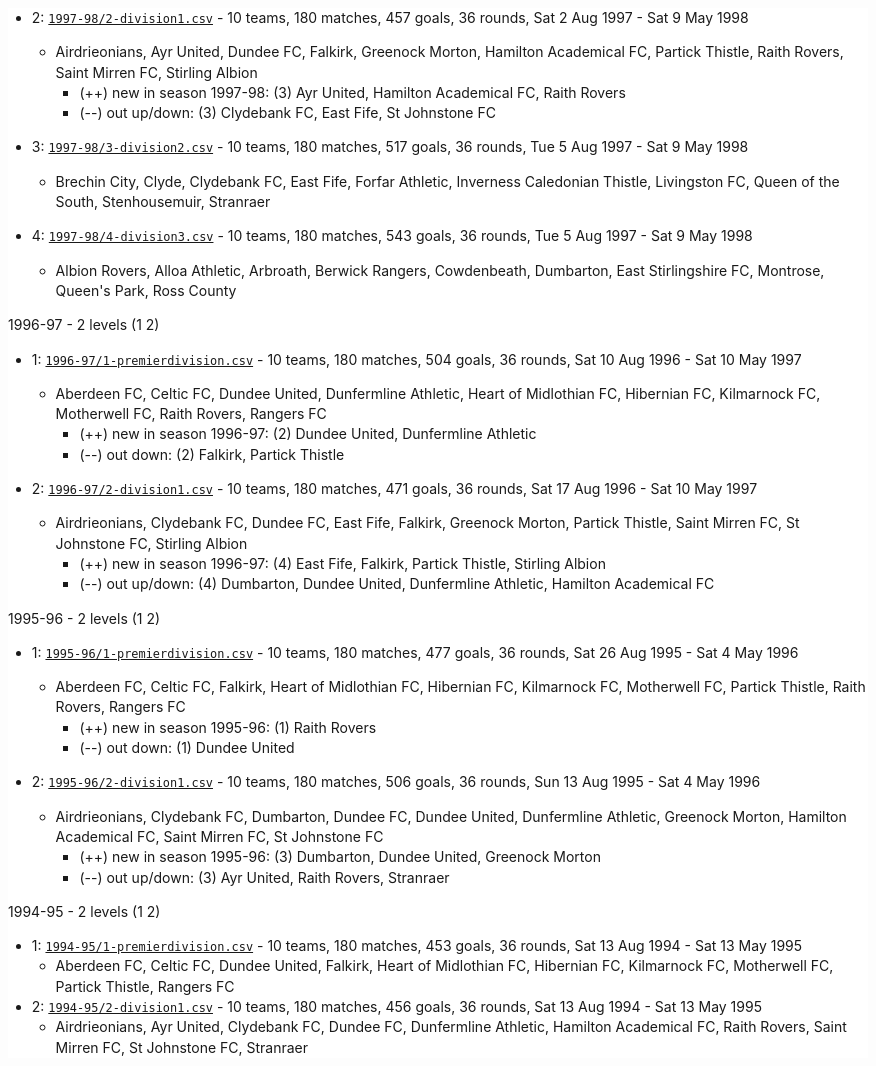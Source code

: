   - 2: [`1997-98/2-division1.csv`](1997-98/2-division1.csv) -  10 teams,  180 matches,  457 goals,  36 rounds,  Sat 2 Aug 1997 - Sat 9 May 1998
    - Airdrieonians, Ayr United, Dundee FC, Falkirk, Greenock Morton, Hamilton Academical FC, Partick Thistle, Raith Rovers, Saint Mirren FC, Stirling Albion
      - (++) new in season 1997-98: (3) Ayr United, Hamilton Academical FC, Raith Rovers
      - (--) out up/down: (3) Clydebank FC, East Fife, St Johnstone FC

  - 3: [`1997-98/3-division2.csv`](1997-98/3-division2.csv) -  10 teams,  180 matches,  517 goals,  36 rounds,  Tue 5 Aug 1997 - Sat 9 May 1998
    - Brechin City, Clyde, Clydebank FC, East Fife, Forfar Athletic, Inverness Caledonian Thistle, Livingston FC, Queen of the South, Stenhousemuir, Stranraer
  - 4: [`1997-98/4-division3.csv`](1997-98/4-division3.csv) -  10 teams,  180 matches,  543 goals,  36 rounds,  Tue 5 Aug 1997 - Sat 9 May 1998
    - Albion Rovers, Alloa Athletic, Arbroath, Berwick Rangers, Cowdenbeath, Dumbarton, East Stirlingshire FC, Montrose, Queen's Park, Ross County


1996-97 - 2 levels (1 2)
  - 1: [`1996-97/1-premierdivision.csv`](1996-97/1-premierdivision.csv) -  10 teams,  180 matches,  504 goals,  36 rounds,  Sat 10 Aug 1996 - Sat 10 May 1997
    - Aberdeen FC, Celtic FC, Dundee United, Dunfermline Athletic, Heart of Midlothian FC, Hibernian FC, Kilmarnock FC, Motherwell FC, Raith Rovers, Rangers FC
      - (++) new in season 1996-97: (2) Dundee United, Dunfermline Athletic
      - (--) out down: (2) Falkirk, Partick Thistle

  - 2: [`1996-97/2-division1.csv`](1996-97/2-division1.csv) -  10 teams,  180 matches,  471 goals,  36 rounds,  Sat 17 Aug 1996 - Sat 10 May 1997
    - Airdrieonians, Clydebank FC, Dundee FC, East Fife, Falkirk, Greenock Morton, Partick Thistle, Saint Mirren FC, St Johnstone FC, Stirling Albion
      - (++) new in season 1996-97: (4) East Fife, Falkirk, Partick Thistle, Stirling Albion
      - (--) out up/down: (4) Dumbarton, Dundee United, Dunfermline Athletic, Hamilton Academical FC



1995-96 - 2 levels (1 2)
  - 1: [`1995-96/1-premierdivision.csv`](1995-96/1-premierdivision.csv) -  10 teams,  180 matches,  477 goals,  36 rounds,  Sat 26 Aug 1995 - Sat 4 May 1996
    - Aberdeen FC, Celtic FC, Falkirk, Heart of Midlothian FC, Hibernian FC, Kilmarnock FC, Motherwell FC, Partick Thistle, Raith Rovers, Rangers FC
      - (++) new in season 1995-96: (1) Raith Rovers
      - (--) out down: (1) Dundee United

  - 2: [`1995-96/2-division1.csv`](1995-96/2-division1.csv) -  10 teams,  180 matches,  506 goals,  36 rounds,  Sun 13 Aug 1995 - Sat 4 May 1996
    - Airdrieonians, Clydebank FC, Dumbarton, Dundee FC, Dundee United, Dunfermline Athletic, Greenock Morton, Hamilton Academical FC, Saint Mirren FC, St Johnstone FC
      - (++) new in season 1995-96: (3) Dumbarton, Dundee United, Greenock Morton
      - (--) out up/down: (3) Ayr United, Raith Rovers, Stranraer



1994-95 - 2 levels (1 2)
  - 1: [`1994-95/1-premierdivision.csv`](1994-95/1-premierdivision.csv) -  10 teams,  180 matches,  453 goals,  36 rounds,  Sat 13 Aug 1994 - Sat 13 May 1995
    - Aberdeen FC, Celtic FC, Dundee United, Falkirk, Heart of Midlothian FC, Hibernian FC, Kilmarnock FC, Motherwell FC, Partick Thistle, Rangers FC
  - 2: [`1994-95/2-division1.csv`](1994-95/2-division1.csv) -  10 teams,  180 matches,  456 goals,  36 rounds,  Sat 13 Aug 1994 - Sat 13 May 1995
    - Airdrieonians, Ayr United, Clydebank FC, Dundee FC, Dunfermline Athletic, Hamilton Academical FC, Raith Rovers, Saint Mirren FC, St Johnstone FC, Stranraer
